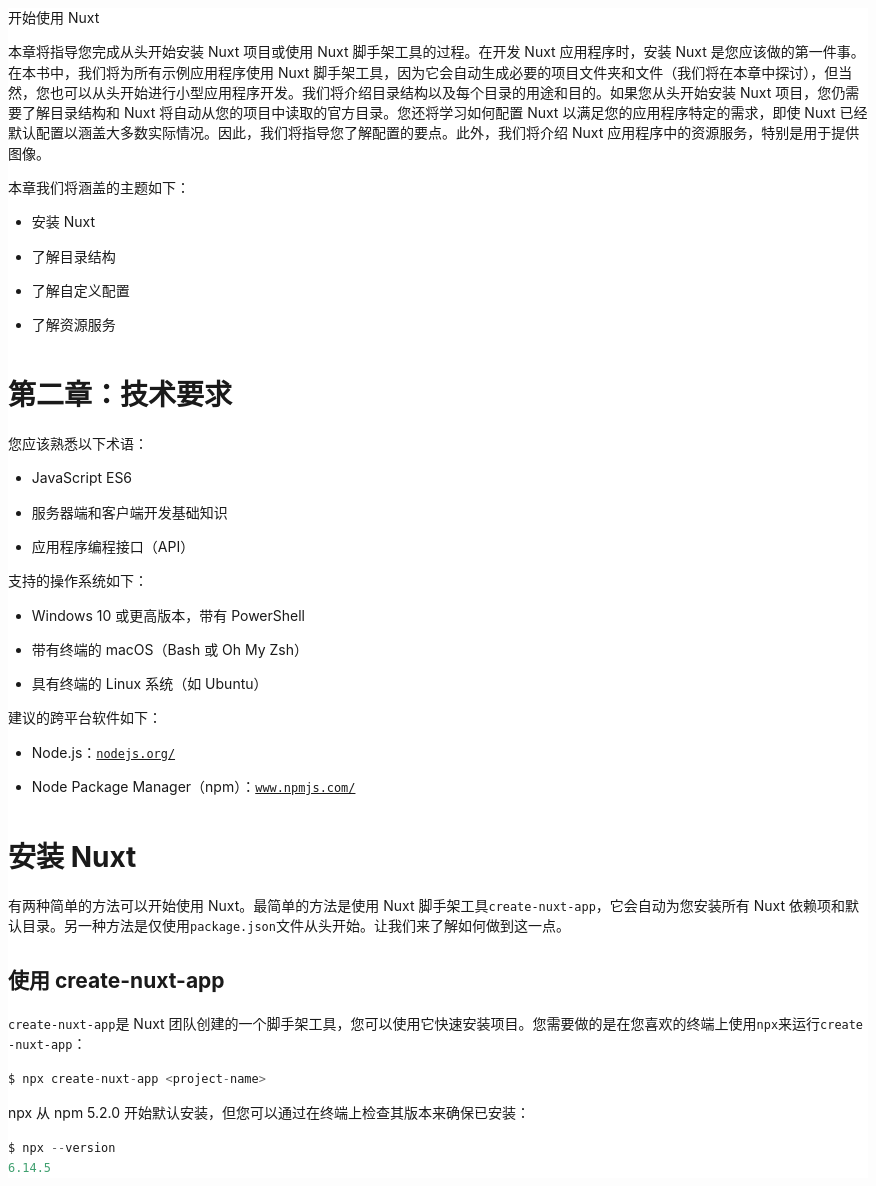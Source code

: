 开始使用 Nuxt

本章将指导您完成从头开始安装 Nuxt 项目或使用 Nuxt 脚手架工具的过程。在开发 Nuxt 应用程序时，安装 Nuxt 是您应该做的第一件事。在本书中，我们将为所有示例应用程序使用 Nuxt 脚手架工具，因为它会自动生成必要的项目文件夹和文件（我们将在本章中探讨），但当然，您也可以从头开始进行小型应用程序开发。我们将介绍目录结构以及每个目录的用途和目的。如果您从头开始安装 Nuxt 项目，您仍需要了解目录结构和 Nuxt 将自动从您的项目中读取的官方目录。您还将学习如何配置 Nuxt 以满足您的应用程序特定的需求，即使 Nuxt 已经默认配置以涵盖大多数实际情况。因此，我们将指导您了解配置的要点。此外，我们将介绍 Nuxt 应用程序中的资源服务，特别是用于提供图像。

本章我们将涵盖的主题如下：

+   安装 Nuxt

+   了解目录结构

+   了解自定义配置

+   了解资源服务

# 第二章：技术要求

您应该熟悉以下术语：

+   JavaScript ES6

+   服务器端和客户端开发基础知识

+   应用程序编程接口（API）

支持的操作系统如下：

+   Windows 10 或更高版本，带有 PowerShell

+   带有终端的 macOS（Bash 或 Oh My Zsh）

+   具有终端的 Linux 系统（如 Ubuntu）

建议的跨平台软件如下：

+   Node.js：[`nodejs.org/`](https://nodejs.org/)

+   Node Package Manager（npm）：[`www.npmjs.com/`](https://www.npmjs.com/)

# 安装 Nuxt

有两种简单的方法可以开始使用 Nuxt。最简单的方法是使用 Nuxt 脚手架工具`create-nuxt-app`，它会自动为您安装所有 Nuxt 依赖项和默认目录。另一种方法是仅使用`package.json`文件从头开始。让我们来了解如何做到这一点。

## 使用 create-nuxt-app

`create-nuxt-app`是 Nuxt 团队创建的一个脚手架工具，您可以使用它快速安装项目。您需要做的是在您喜欢的终端上使用`npx`来运行`create-nuxt-app`：

```js
$ npx create-nuxt-app <project-name>
```

npx 从 npm 5.2.0 开始默认安装，但您可以通过在终端上检查其版本来确保已安装：

```js
$ npx --version
6.14.5
```
